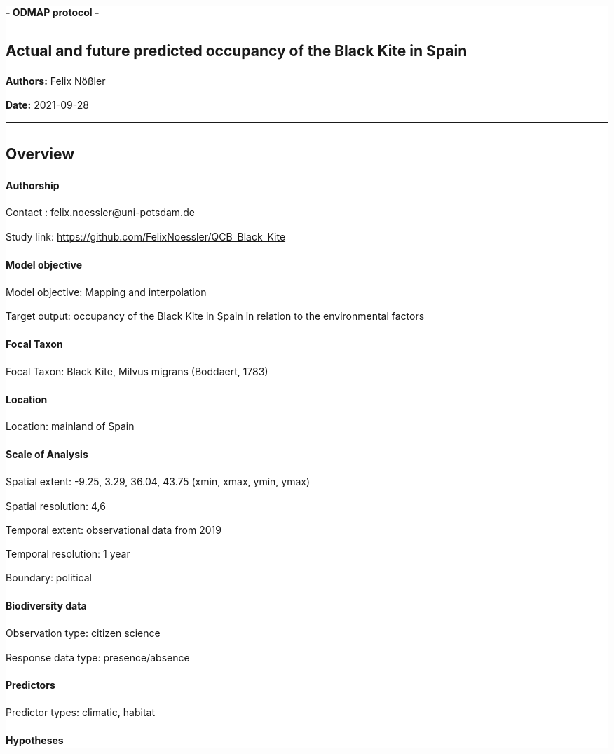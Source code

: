 ####  - ODMAP protocol - 

## Actual and future predicted occupancy of the Black Kite in Spain

**Authors:** Felix Nößler

**Date:** 2021-09-28



------

## Overview

#### Authorship

Contact : [felix.noessler@uni-potsdam.de](mailto:felix.noessler@uni-potsdam.de)

Study link: https://github.com/FelixNoessler/QCB_Black_Kite

#### Model objective

Model objective: Mapping and interpolation

Target output: occupancy of the Black Kite in Spain in relation to the environmental factors

#### Focal Taxon

Focal Taxon: Black Kite, Milvus migrans (Boddaert, 1783)

#### Location

Location: mainland of Spain

#### Scale of Analysis

Spatial extent: -9.25, 3.29, 36.04, 43.75 (xmin, xmax, ymin, ymax)

Spatial resolution: 4,6

Temporal extent: observational data from 2019

Temporal resolution: 1 year

Boundary: political

#### Biodiversity data

Observation type: citizen science

Response data type: presence/absence

#### Predictors

Predictor types: climatic, habitat

#### Hypotheses

